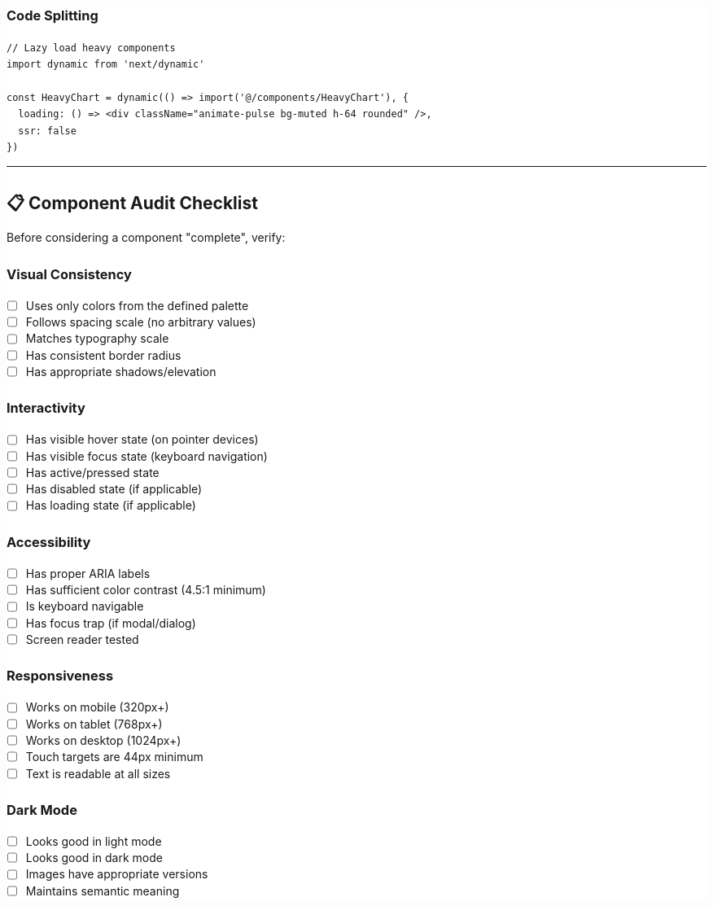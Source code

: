 ### Code Splitting

```tsx
// Lazy load heavy components
import dynamic from 'next/dynamic'

const HeavyChart = dynamic(() => import('@/components/HeavyChart'), {
  loading: () => <div className="animate-pulse bg-muted h-64 rounded" />,
  ssr: false
})
```

---

## 📋 Component Audit Checklist

Before considering a component "complete", verify:

### Visual Consistency
- [ ] Uses only colors from the defined palette
- [ ] Follows spacing scale (no arbitrary values)
- [ ] Matches typography scale
- [ ] Has consistent border radius
- [ ] Has appropriate shadows/elevation

### Interactivity
- [ ] Has visible hover state (on pointer devices)
- [ ] Has visible focus state (keyboard navigation)
- [ ] Has active/pressed state
- [ ] Has disabled state (if applicable)
- [ ] Has loading state (if applicable)

### Accessibility
- [ ] Has proper ARIA labels
- [ ] Has sufficient color contrast (4.5:1 minimum)
- [ ] Is keyboard navigable
- [ ] Has focus trap (if modal/dialog)
- [ ] Screen reader tested

### Responsiveness
- [ ] Works on mobile (320px+)
- [ ] Works on tablet (768px+)
- [ ] Works on desktop (1024px+)
- [ ] Touch targets are 44px minimum
- [ ] Text is readable at all sizes

### Dark Mode
- [ ] Looks good in light mode
- [ ] Looks good in dark mode
- [ ] Images have appropriate versions
- [ ] Maintains semantic meaning
